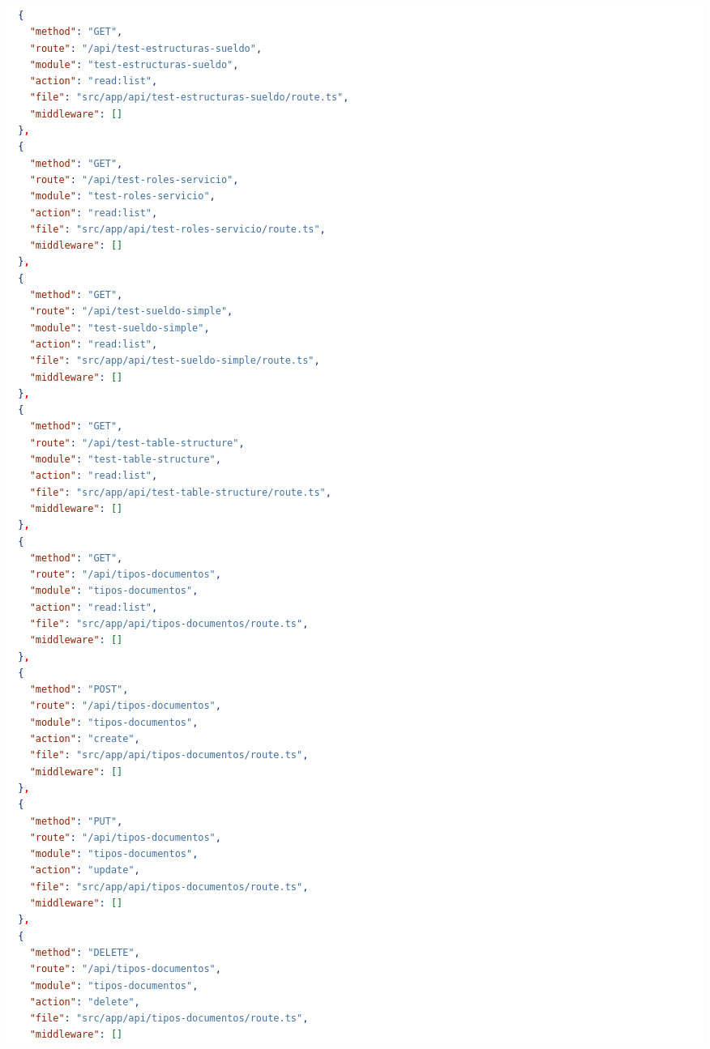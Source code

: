```json
  {
    "method": "GET",
    "route": "/api/test-estructuras-sueldo",
    "module": "test-estructuras-sueldo",
    "action": "read:list",
    "file": "src/app/api/test-estructuras-sueldo/route.ts",
    "middleware": []
  },
  {
    "method": "GET",
    "route": "/api/test-roles-servicio",
    "module": "test-roles-servicio",
    "action": "read:list",
    "file": "src/app/api/test-roles-servicio/route.ts",
    "middleware": []
  },
  {
    "method": "GET",
    "route": "/api/test-sueldo-simple",
    "module": "test-sueldo-simple",
    "action": "read:list",
    "file": "src/app/api/test-sueldo-simple/route.ts",
    "middleware": []
  },
  {
    "method": "GET",
    "route": "/api/test-table-structure",
    "module": "test-table-structure",
    "action": "read:list",
    "file": "src/app/api/test-table-structure/route.ts",
    "middleware": []
  },
  {
    "method": "GET",
    "route": "/api/tipos-documentos",
    "module": "tipos-documentos",
    "action": "read:list",
    "file": "src/app/api/tipos-documentos/route.ts",
    "middleware": []
  },
  {
    "method": "POST",
    "route": "/api/tipos-documentos",
    "module": "tipos-documentos",
    "action": "create",
    "file": "src/app/api/tipos-documentos/route.ts",
    "middleware": []
  },
  {
    "method": "PUT",
    "route": "/api/tipos-documentos",
    "module": "tipos-documentos",
    "action": "update",
    "file": "src/app/api/tipos-documentos/route.ts",
    "middleware": []
  },
  {
    "method": "DELETE",
    "route": "/api/tipos-documentos",
    "module": "tipos-documentos",
    "action": "delete",
    "file": "src/app/api/tipos-documentos/route.ts",
    "middleware": []
```